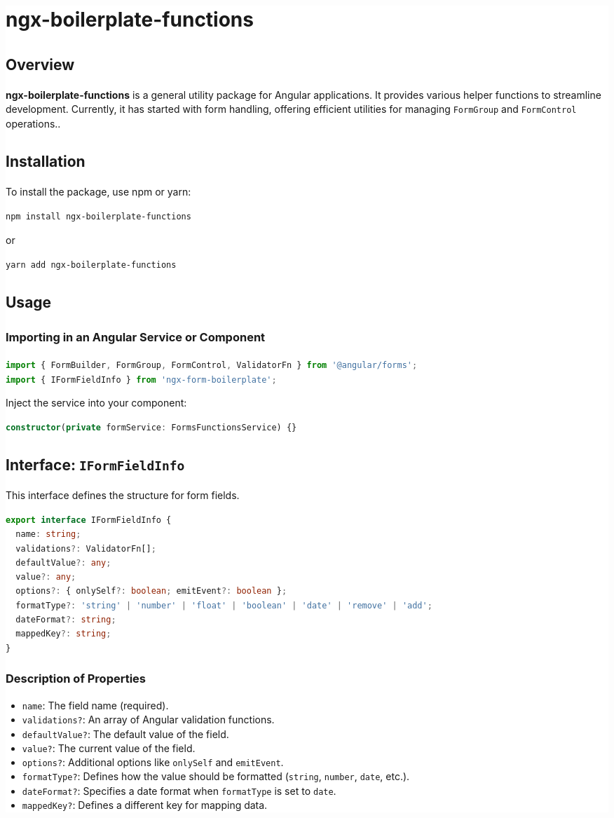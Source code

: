 # ngx-boilerplate-functions

## Overview
**ngx-boilerplate-functions**  is a general utility package for Angular applications. It provides various helper functions to streamline development. Currently, it has started with form handling, offering efficient utilities for managing `FormGroup` and `FormControl` operations..

## Installation

To install the package, use npm or yarn:

```sh
npm install ngx-boilerplate-functions
```

or

```sh
yarn add ngx-boilerplate-functions
```

## Usage

### Importing in an Angular Service or Component

```typescript
import { FormBuilder, FormGroup, FormControl, ValidatorFn } from '@angular/forms';
import { IFormFieldInfo } from 'ngx-form-boilerplate';
```

Inject the service into your component:

```typescript
constructor(private formService: FormsFunctionsService) {}
```

## Interface: `IFormFieldInfo`
This interface defines the structure for form fields.

```typescript
export interface IFormFieldInfo {
  name: string;
  validations?: ValidatorFn[];
  defaultValue?: any;
  value?: any;
  options?: { onlySelf?: boolean; emitEvent?: boolean };
  formatType?: 'string' | 'number' | 'float' | 'boolean' | 'date' | 'remove' | 'add';
  dateFormat?: string;
  mappedKey?: string;
}
```

### Description of Properties
- `name`: The field name (required).
- `validations?`: An array of Angular validation functions.
- `defaultValue?`: The default value of the field.
- `value?`: The current value of the field.
- `options?`: Additional options like `onlySelf` and `emitEvent`.
- `formatType?`: Defines how the value should be formatted (`string`, `number`, `date`, etc.).
- `dateFormat?`: Specifies a date format when `formatType` is set to `date`.
- `mappedKey?`: Defines a different key for mapping data.
